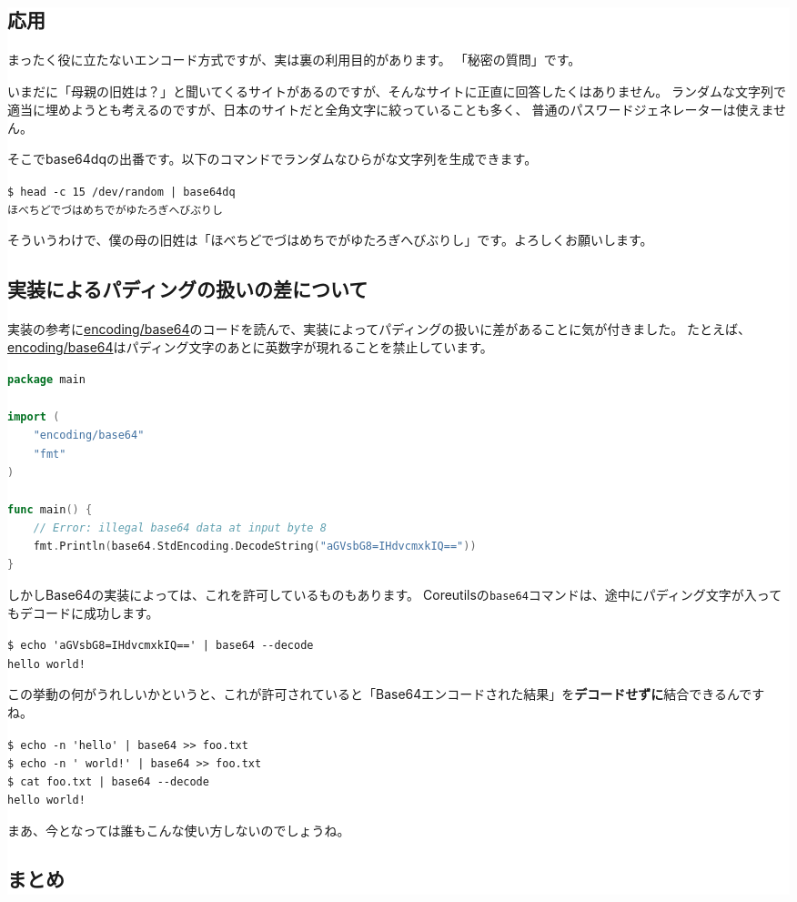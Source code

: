 ## 応用

まったく役に立たないエンコード方式ですが、実は裏の利用目的があります。
「秘密の質問」です。

いまだに「母親の旧姓は？」と聞いてくるサイトがあるのですが、そんなサイトに正直に回答したくはありません。
ランダムな文字列で適当に埋めようとも考えるのですが、日本のサイトだと全角文字に絞っていることも多く、
普通のパスワードジェネレーターは使えません。

そこでbase64dqの出番です。以下のコマンドでランダムなひらがな文字列を生成できます。

```
$ head -c 15 /dev/random | base64dq
ほべちどでづはめちでがゆたろぎへびぶりし
```

そういうわけで、僕の母の旧姓は「ほべちどでづはめちでがゆたろぎへびぶりし」です。よろしくお願いします。

## 実装によるパディングの扱いの差について

実装の参考に[encoding/base64]のコードを読んで、実装によってパディングの扱いに差があることに気が付きました。
たとえば、[encoding/base64]はパディング文字のあとに英数字が現れることを禁止しています。

```go
package main

import (
	"encoding/base64"
	"fmt"
)

func main() {
	// Error: illegal base64 data at input byte 8
	fmt.Println(base64.StdEncoding.DecodeString("aGVsbG8=IHdvcmxkIQ=="))
}
```

しかしBase64の実装によっては、これを許可しているものもあります。
Coreutilsの`base64`コマンドは、途中にパディング文字が入ってもデコードに成功します。

```
$ echo 'aGVsbG8=IHdvcmxkIQ==' | base64 --decode
hello world!
```

この挙動の何がうれしいかというと、これが許可されていると「Base64エンコードされた結果」を**デコードせずに**結合できるんですね。

```
$ echo -n 'hello' | base64 >> foo.txt
$ echo -n ' world!' | base64 >> foo.txt
$ cat foo.txt | base64 --decode
hello world!
```

まあ、今となっては誰もこんな使い方しないのでしょうね。

## まとめ


[ドラゴンクエスト]: https://www.dragonquest.jp/
[ドラクエI]: https://ja.wikipedia.org/wiki/%E3%83%89%E3%83%A9%E3%82%B4%E3%83%B3%E3%82%AF%E3%82%A8%E3%82%B9%E3%83%88
[ファミコン]: https://ja.wikipedia.org/wiki/%E3%83%95%E3%82%A1%E3%83%9F%E3%83%AA%E3%83%BC%E3%82%B3%E3%83%B3%E3%83%94%E3%83%A5%E3%83%BC%E3%82%BF
[yoshi389111/dq1pswd]: https://github.com/yoshi389111/dq1pswd
[DQ1 復活の呪文解析日記]: https://github.com/yoshi389111/dq1pswd/blob/main/dq1ana.md
[shogo82148/base64dq]: https://github.com/shogo82148/base64dq
[encoding/base64]: https://pkg.go.dev/encoding/base64